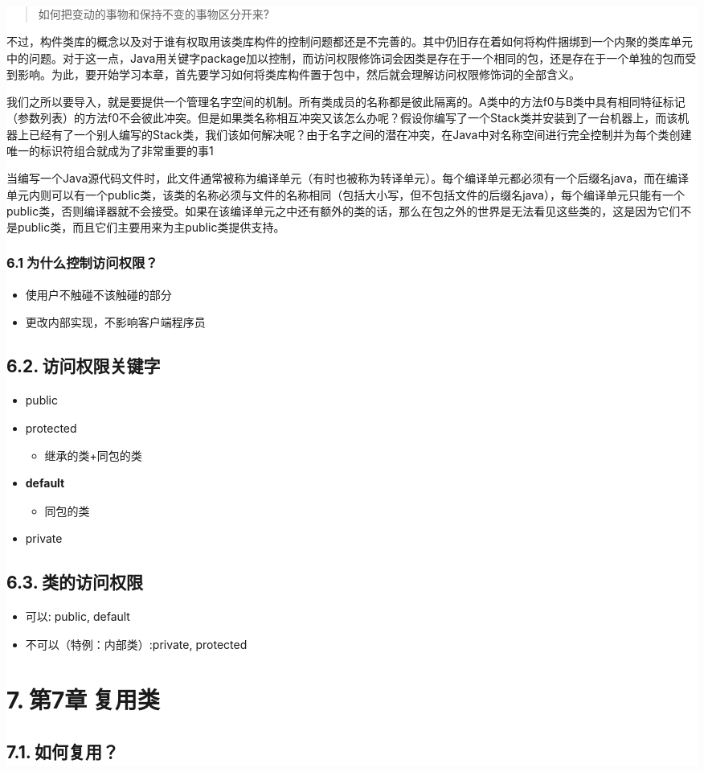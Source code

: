 > 如何把变动的事物和保持不变的事物区分开来?

不过，构件类库的概念以及对于谁有权取用该类库构件的控制问题都还是不完善的。其中仍旧存在着如何将构件捆绑到一个内聚的类库单元中的问题。对于这一点，Java用关键字package加以控制，而访问权限修饰词会因类是存在于一个相同的包，还是存在于一个单独的包而受到影响。为此，要开始学习本章，首先要学习如何将类库构件置于包中，然后就会理解访问权限修饰词的全部含义。



我们之所以要导入，就是要提供一个管理名字空间的机制。所有类成员的名称都是彼此隔离的。A类中的方法f0与B类中具有相同特征标记（参数列表）的方法f0不会彼此冲突。但是如果类名称相互冲突又该怎么办呢？假设你编写了一个Stack类并安装到了一台机器上，而该机器上已经有了一个别人编写的Stack类，我们该如何解决呢？由于名字之间的潜在冲突，在Java中对名称空间进行完全控制并为每个类创建唯一的标识符组合就成为了非常重要的事1



当编写一个Java源代码文件时，此文件通常被称为编译单元（有时也被称为转译单元）。每个编译单元都必须有一个后缀名java，而在编译单元内则可以有一个public类，该类的名称必须与文件的名称相同（包括大小写，但不包括文件的后缀名java），每个编译单元只能有一个public类，否则编译器就不会接受。如果在该编译单元之中还有额外的类的话，那么在包之外的世界是无法看见这些类的，这是因为它们不是public类，而且它们主要用来为主public类提供支持。







### 6.1 为什么控制访问权限？

+ 使用户不触碰不该触碰的部分

+ 更改内部实现，不影响客户端程序员





## 6.2.    访问权限关键字

+  public

+  protected
   + 继承的类+同包的类

+  **default**
   + 同包的类

+  private





## 6.3.    类的访问权限

+ 可以: public,  default

+ 不可以（特例：内部类）:private, protected





# 7.   第7章 复用类

## 7.1.    如何复用？
